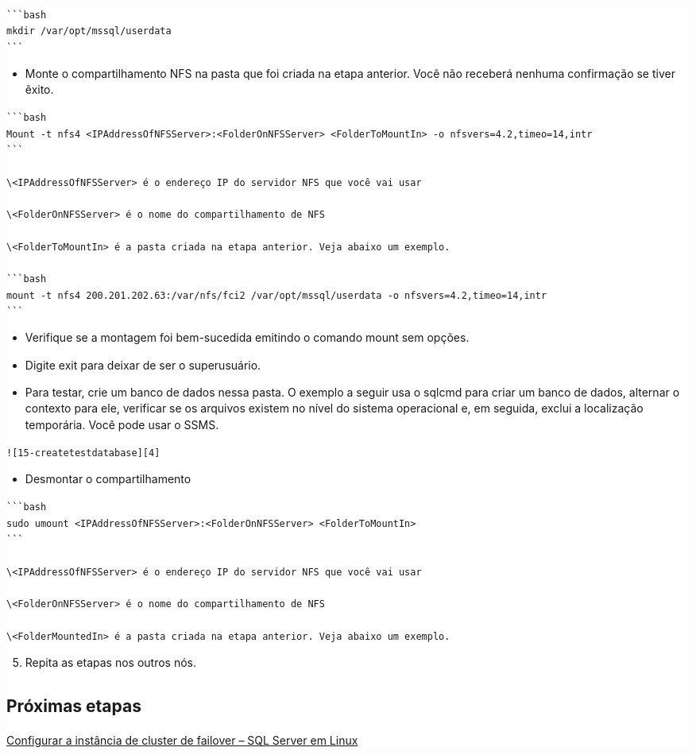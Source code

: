     ```bash
    mkdir /var/opt/mssql/userdata
    ```

   * Monte o compartilhamento NFS na pasta que foi criada na etapa anterior. Você não receberá nenhuma confirmação se tiver êxito.

    ```bash
    Mount -t nfs4 <IPAddressOfNFSServer>:<FolderOnNFSServer> <FolderToMountIn> -o nfsvers=4.2,timeo=14,intr
    ```

    \<IPAddressOfNFSServer> é o endereço IP do servidor NFS que você vai usar

    \<FolderOnNFSServer> é o nome do compartilhamento de NFS

    \<FolderToMountIn> é a pasta criada na etapa anterior. Veja abaixo um exemplo. 

    ```bash
    mount -t nfs4 200.201.202.63:/var/nfs/fci2 /var/opt/mssql/userdata -o nfsvers=4.2,timeo=14,intr
    ```

   * Verifique se a montagem foi bem-sucedida emitindo o comando mount sem opções.
  
   * Digite exit para deixar de ser o superusuário.

   * Para testar, crie um banco de dados nessa pasta. O exemplo a seguir usa o sqlcmd para criar um banco de dados, alternar o contexto para ele, verificar se os arquivos existem no nível do sistema operacional e, em seguida, exclui a localização temporária. Você pode usar o SSMS.

    ![15-createtestdatabase][4]
 
   * Desmontar o compartilhamento 

    ```bash
    sudo umount <IPAddressOfNFSServer>:<FolderOnNFSServer> <FolderToMountIn>
    ```

    \<IPAddressOfNFSServer> é o endereço IP do servidor NFS que você vai usar
    
    \<FolderOnNFSServer> é o nome do compartilhamento de NFS

    \<FolderMountedIn> é a pasta criada na etapa anterior. Veja abaixo um exemplo. 
 
5. Repita as etapas nos outros nós.


## <a name="next-steps"></a>Próximas etapas

[Configurar a instância de cluster de failover – SQL Server em Linux](sql-server-linux-shared-disk-cluster-configure.md)


[1]: ./media/sql-server-linux-shared-disk-cluster-configure-nfs/05-nfsacl.png
[2]: ./media/sql-server-linux-shared-disk-cluster-configure-nfs/10-mountnoswitches.png
[3]: ./media/sql-server-linux-shared-disk-cluster-configure-nfs/20-createtestdatabase.png
[4]: ./media/sql-server-linux-shared-disk-cluster-configure-nfs/15-createtestdatabase.png
